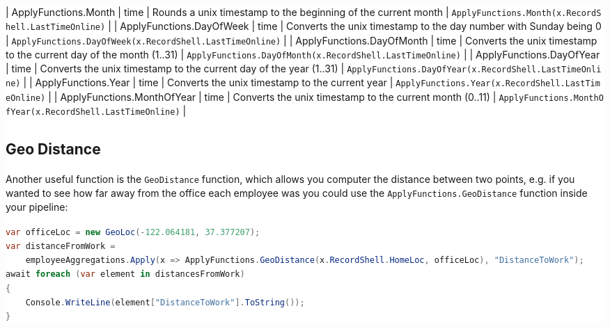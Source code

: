 | ApplyFunctions.Month           | time | Rounds a unix timestamp to the beginning of the current month                                                 | `ApplyFunctions.Month(x.RecordShell.LastTimeOnline)`           |
| ApplyFunctions.DayOfWeek       | time | Converts the unix timestamp to the day number with Sunday being 0                                             | `ApplyFunctions.DayOfWeek(x.RecordShell.LastTimeOnline)`       |
| ApplyFunctions.DayOfMonth      | time | Converts the unix timestamp to the current day of the month (1..31)                                           | `ApplyFunctions.DayOfMonth(x.RecordShell.LastTimeOnline)`      |
| ApplyFunctions.DayOfYear       | time | Converts the unix timestamp to the current day of the year (1..31)                                            | `ApplyFunctions.DayOfYear(x.RecordShell.LastTimeOnline)`       |
| ApplyFunctions.Year            | time | Converts the unix timestamp to the current year                                                               | `ApplyFunctions.Year(x.RecordShell.LastTimeOnline)`            |
| ApplyFunctions.MonthOfYear     | time | Converts the unix timestamp to the current month (0..11)                                                      | `ApplyFunctions.MonthOfYear(x.RecordShell.LastTimeOnline)`     |

## Geo Distance

Another useful function is the `GeoDistance` function, which allows you computer the distance between two points, e.g. if you wanted to see how far away from the office each employee was you could use the `ApplyFunctions.GeoDistance` function inside your pipeline:

```csharp
var officeLoc = new GeoLoc(-122.064181, 37.377207);
var distanceFromWork =
    employeeAggregations.Apply(x => ApplyFunctions.GeoDistance(x.RecordShell.HomeLoc, officeLoc), "DistanceToWork");
await foreach (var element in distancesFromWork)
{
    Console.WriteLine(element["DistanceToWork"].ToString());
}
```
